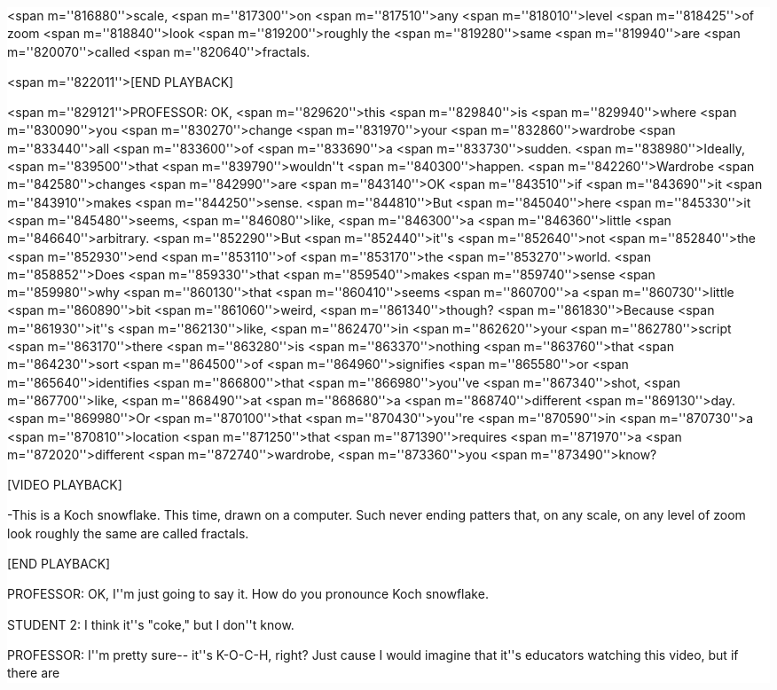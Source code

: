   <span m=''816880''>scale,</span> <span m=''817300''>on</span> <span m=''817510''>any</span>
  <span m=''818010''>level</span> <span m=''818425''>of zoom</span> <span m=''818840''>look</span>
  <span m=''819200''>roughly the</span> <span m=''819280''>same</span> <span m=''819940''>are</span>
  <span m=''820070''>called</span> <span m=''820640''>fractals.</span> </p><p><span
  m=''822011''>[END PLAYBACK]</span> </p><p></p><p><span m=''829121''>PROFESSOR: OK,</span>
  <span m=''829620''>this</span> <span m=''829840''>is</span> <span m=''829940''>where</span>
  <span m=''830090''>you</span> <span m=''830270''>change</span> <span m=''831970''>your</span>
  <span m=''832860''>wardrobe</span> <span m=''833440''>all</span> <span m=''833600''>of</span>
  <span m=''833690''>a</span> <span m=''833730''>sudden.</span> <span m=''838980''>Ideally,</span>
  <span m=''839500''>that</span> <span m=''839790''>wouldn''t</span> <span m=''840300''>happen.</span>
  <span m=''842260''>Wardrobe</span> <span m=''842580''>changes</span> <span m=''842990''>are</span>
  <span m=''843140''>OK</span> <span m=''843510''>if</span> <span m=''843690''>it</span>
  <span m=''843910''>makes</span> <span m=''844250''>sense.</span> <span m=''844810''>But</span>
  <span m=''845040''>here</span> <span m=''845330''>it</span> <span m=''845480''>seems,</span>
  <span m=''846080''>like,</span> <span m=''846300''>a</span> <span m=''846360''>little</span>
  <span m=''846640''>arbitrary.</span> <span m=''852290''>But</span> <span m=''852440''>it''s</span>
  <span m=''852640''>not</span> <span m=''852840''>the</span> <span m=''852930''>end</span>
  <span m=''853110''>of</span> <span m=''853170''>the</span> <span m=''853270''>world.</span>
  <span m=''858852''>Does</span> <span m=''859330''>that</span> <span m=''859540''>makes</span>
  <span m=''859740''>sense</span> <span m=''859980''>why</span> <span m=''860130''>that</span>
  <span m=''860410''>seems</span> <span m=''860700''>a</span> <span m=''860730''>little</span>
  <span m=''860890''>bit</span> <span m=''861060''>weird,</span> <span m=''861340''>though?</span>
  <span m=''861830''>Because</span> <span m=''861930''>it''s</span> <span m=''862130''>like,</span>
  <span m=''862470''>in</span> <span m=''862620''>your</span> <span m=''862780''>script</span>
  <span m=''863170''>there</span> <span m=''863280''>is</span> <span m=''863370''>nothing</span>
  <span m=''863760''>that</span> <span m=''864230''>sort</span> <span m=''864500''>of</span>
  <span m=''864960''>signifies</span> <span m=''865580''>or</span> <span m=''865640''>identifies</span>
  <span m=''866800''>that</span> <span m=''866980''>you''ve</span> <span m=''867340''>shot,</span>
  <span m=''867700''>like,</span> <span m=''868490''>at</span> <span m=''868680''>a</span>
  <span m=''868740''>different</span> <span m=''869130''>day.</span> <span m=''869980''>Or</span>
  <span m=''870100''>that</span> <span m=''870430''>you''re</span> <span m=''870590''>in</span>
  <span m=''870730''>a</span> <span m=''870810''>location</span> <span m=''871250''>that</span>
  <span m=''871390''>requires</span> <span m=''871970''>a</span> <span m=''872020''>different</span>
  <span m=''872740''>wardrobe,</span> <span m=''873360''>you</span> <span m=''873490''>know?</span>
  </p><p><span m=''877130''>[VIDEO PLAYBACK]</span> </p><p><span m=''878040''>-This</span>
  <span m=''878140''>is</span> <span m=''878200''>a</span> <span m=''878270''>Koch</span>
  <span m=''878540''>snowflake.</span> <span m=''879340''>This time,</span> <span
  m=''879830''>drawn on a</span> <span m=''880300''>computer.</span> <span m=''881330''>Such</span>
  <span m=''881660''>never</span> <span m=''881910''>ending</span> <span m=''882250''>patters</span>
  <span m=''882770''>that,</span> <span m=''882910''>on</span> <span m=''883110''>any</span>
  <span m=''883330''>scale,</span> <span m=''883645''>on</span> <span m=''883960''>any</span>
  <span m=''884130''>level</span> <span m=''884230''>of</span> <span m=''884370''>zoom</span>
  <span m=''885350''>look</span> <span m=''885580''>roughly</span> <span m=''885880''>the</span>
  <span m=''885960''>same</span> <span m=''886620''>are</span> <span m=''886750''>called</span>
  <span m=''887330''>fractals.</span> </p><p><span m=''887752''>[END PLAYBACK]</span>
  </p><p><span m=''889020''>PROFESSOR: OK,</span> <span m=''889230''>I''m</span> <span
  m=''889380''>just</span> <span m=''889540''>going</span> <span m=''889660''>to</span>
  <span m=''889740''>say</span> <span m=''890150''>it.</span> <span m=''890490''>How</span>
  <span m=''890600''>do</span> <span m=''890800''>you</span> <span m=''891330''>pronounce</span>
  <span m=''891370''>Koch</span> <span m=''891870''>snowflake.</span> </p><p><span
  m=''892370''>STUDENT 2: I</span> <span m=''892490''>think</span> <span m=''892930''>it''s</span>
  <span m=''893370''>"coke,"</span> <span m=''893640''>but I don''t know.</span> </p><p><span
  m=''893910''>PROFESSOR: I''m</span> <span m=''894100''>pretty</span> <span m=''894380''>sure--</span>
  <span m=''894880''>it''s</span> <span m=''895130''>K-O-C-H,</span> <span m=''896430''>right?</span>
  <span m=''898535''>Just</span> <span m=''898960''>cause</span> <span m=''901850''>I</span>
  <span m=''901940''>would</span> <span m=''902130''>imagine</span> <span m=''902440''>that</span>
  <span m=''902650''>it''s</span> <span m=''902800''>educators</span> <span m=''903350''>watching</span>
  <span m=''903680''>this</span> <span m=''903890''>video,</span> <span m=''904500''>but</span>
  <span m=''904670''>if</span> <span m=''904880''>there</span> <span m=''905140''>are</span>